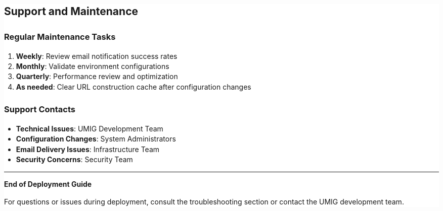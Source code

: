 ## Support and Maintenance

### Regular Maintenance Tasks

1. **Weekly**: Review email notification success rates
2. **Monthly**: Validate environment configurations
3. **Quarterly**: Performance review and optimization
4. **As needed**: Clear URL construction cache after configuration changes

### Support Contacts

- **Technical Issues**: UMIG Development Team
- **Configuration Changes**: System Administrators
- **Email Delivery Issues**: Infrastructure Team
- **Security Concerns**: Security Team

---

**End of Deployment Guide**

For questions or issues during deployment, consult the troubleshooting section or contact the UMIG development team.
